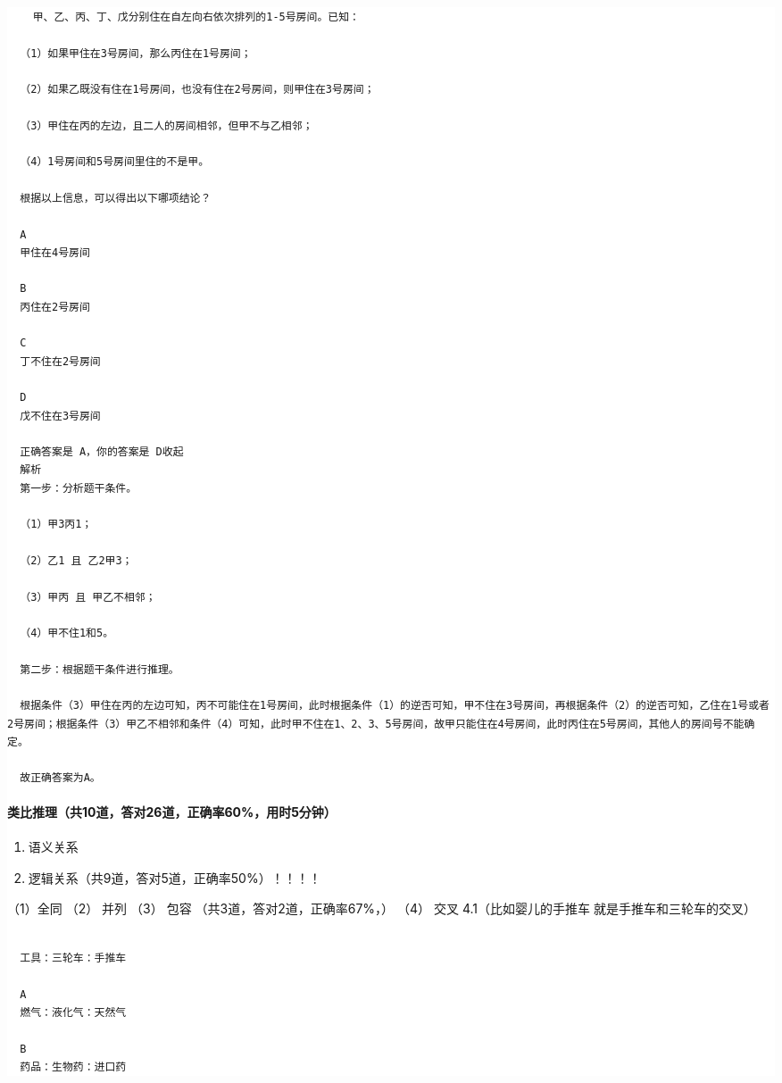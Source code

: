   ```
      甲、乙、丙、丁、戊分别住在自左向右依次排列的1-5号房间。已知：

    （1）如果甲住在3号房间，那么丙住在1号房间；

    （2）如果乙既没有住在1号房间，也没有住在2号房间，则甲住在3号房间；

    （3）甲住在丙的左边，且二人的房间相邻，但甲不与乙相邻；

    （4）1号房间和5号房间里住的不是甲。

    根据以上信息，可以得出以下哪项结论？

    A
    甲住在4号房间

    B
    丙住在2号房间

    C
    丁不住在2号房间

    D
    戊不住在3号房间

    正确答案是 A，你的答案是 D收起
    解析
    第一步：分析题干条件。

    （1）甲3丙1；

    （2）乙1 且 乙2甲3；

    （3）甲丙 且 甲乙不相邻；

    （4）甲不住1和5。

    第二步：根据题干条件进行推理。

    根据条件（3）甲住在丙的左边可知，丙不可能住在1号房间，此时根据条件（1）的逆否可知，甲不住在3号房间，再根据条件（2）的逆否可知，乙住在1号或者2号房间；根据条件（3）甲乙不相邻和条件（4）可知，此时甲不住在1、2、3、5号房间，故甲只能住在4号房间，此时丙住在5号房间，其他人的房间号不能确定。

    故正确答案为A。

  ```
  #### 类比推理（共10道，答对26道，正确率60%，用时5分钟）
  1. 语义关系

  2. 逻辑关系（共9道，答对5道，正确率50%）！！！！
     
  （1）全同 
  （2） 并列 
  （3） 包容 （共3道，答对2道，正确率67%，）
  （4） 交叉
  4.1（比如婴儿的手推车 就是手推车和三轮车的交叉）
  ```
    
    工具：三轮车：手推车

    A
    燃气：液化气：天然气

    B
    药品：生物药：进口药

  ```